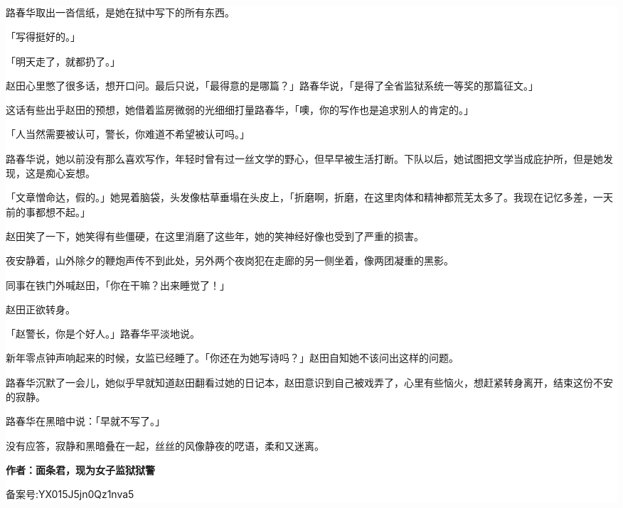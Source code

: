 
路春华取出一沓信纸，是她在狱中写下的所有东西。


「写得挺好的。」


「明天走了，就都扔了。」


赵田心里憋了很多话，想开口问。最后只说，「最得意的是哪篇？」路春华说，「是得了全省监狱系统一等奖的那篇征文。」


这话有些出乎赵田的预想，她借着监房微弱的光细细打量路春华，「噢，你的写作也是追求别人的肯定的。」


「人当然需要被认可，警长，你难道不希望被认可吗。」


路春华说，她以前没有那么喜欢写作，年轻时曾有过一丝文学的野心，但早早被生活打断。下队以后，她试图把文学当成庇护所，但是她发现，这是痴心妄想。


「文章憎命达，假的。」她晃着脑袋，头发像枯草垂塌在头皮上，「折磨啊，折磨，在这里肉体和精神都荒芜太多了。我现在记忆多差，一天前的事都想不起。」


赵田笑了一下，她笑得有些僵硬，在这里消磨了这些年，她的笑神经好像也受到了严重的损害。


夜安静着，山外除夕的鞭炮声传不到此处，另外两个夜岗犯在走廊的另一侧坐着，像两团凝重的黑影。


同事在铁门外喊赵田，「你在干嘛？出来睡觉了！」


赵田正欲转身。


「赵警长，你是个好人。」路春华平淡地说。


新年零点钟声响起来的时候，女监已经睡了。「你还在为她写诗吗？」赵田自知她不该问出这样的问题。


路春华沉默了一会儿，她似乎早就知道赵田翻看过她的日记本，赵田意识到自己被戏弄了，心里有些恼火，想赶紧转身离开，结束这份不安的寂静。


路春华在黑暗中说：「早就不写了。」


没有应答，寂静和黑暗叠在一起，丝丝的风像静夜的呓语，柔和又迷离。


**作者：面条君，现为女子监狱狱警**


备案号:YX015J5jn0Qz1nva5

